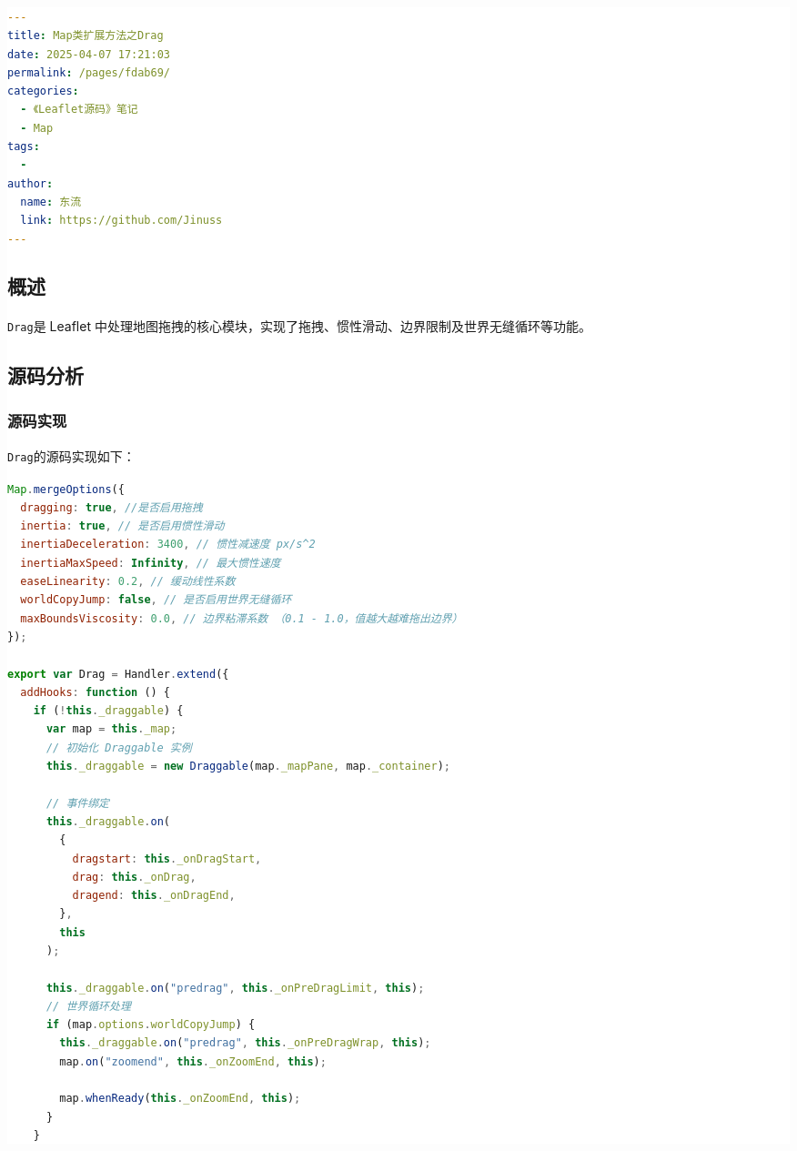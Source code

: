 ```yaml
---
title: Map类扩展方法之Drag
date: 2025-04-07 17:21:03
permalink: /pages/fdab69/
categories:
  - 《Leaflet源码》笔记
  - Map
tags:
  -
author:
  name: 东流
  link: https://github.com/Jinuss
---
```


## 概述

`Drag`是 Leaflet 中处理地图拖拽的核心模块，实现了拖拽、惯性滑动、边界限制及世界无缝循环等功能。

## 源码分析

### 源码实现

`Drag`的源码实现如下：

```js
Map.mergeOptions({
  dragging: true, //是否启用拖拽
  inertia: true, // 是否启用惯性滑动
  inertiaDeceleration: 3400, // 惯性减速度 px/s^2
  inertiaMaxSpeed: Infinity, // 最大惯性速度
  easeLinearity: 0.2, // 缓动线性系数
  worldCopyJump: false, // 是否启用世界无缝循环
  maxBoundsViscosity: 0.0, // 边界粘滞系数 （0.1 - 1.0，值越大越难拖出边界）
});

export var Drag = Handler.extend({
  addHooks: function () {
    if (!this._draggable) {
      var map = this._map;
      // 初始化 Draggable 实例
      this._draggable = new Draggable(map._mapPane, map._container);

      // 事件绑定
      this._draggable.on(
        {
          dragstart: this._onDragStart,
          drag: this._onDrag,
          dragend: this._onDragEnd,
        },
        this
      );

      this._draggable.on("predrag", this._onPreDragLimit, this);
      // 世界循环处理
      if (map.options.worldCopyJump) {
        this._draggable.on("predrag", this._onPreDragWrap, this);
        map.on("zoomend", this._onZoomEnd, this);

        map.whenReady(this._onZoomEnd, this);
      }
    }
```